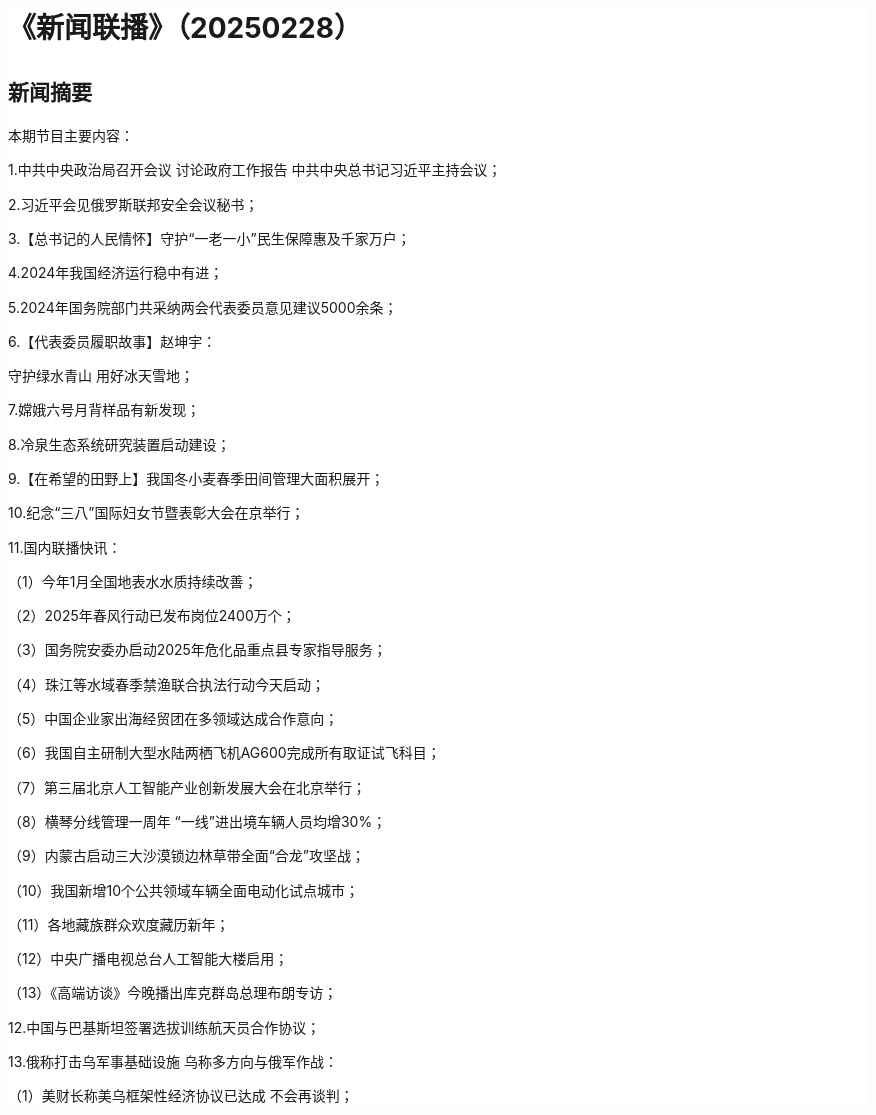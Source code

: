 # 《新闻联播》（20250228）

## 新闻摘要

本期节目主要内容：

1.中共中央政治局召开会议 讨论政府工作报告 中共中央总书记习近平主持会议；

2.习近平会见俄罗斯联邦安全会议秘书；

3.【总书记的人民情怀】守护“一老一小”民生保障惠及千家万户；

4.2024年我国经济运行稳中有进；

5.2024年国务院部门共采纳两会代表委员意见建议5000余条；

6.【代表委员履职故事】赵坤宇：

守护绿水青山 用好冰天雪地；

7.嫦娥六号月背样品有新发现；

8.冷泉生态系统研究装置启动建设；

9.【在希望的田野上】我国冬小麦春季田间管理大面积展开；

10.纪念“三八”国际妇女节暨表彰大会在京举行；

11.国内联播快讯：

（1）今年1月全国地表水水质持续改善；

（2）2025年春风行动已发布岗位2400万个；

（3）国务院安委办启动2025年危化品重点县专家指导服务；

（4）珠江等水域春季禁渔联合执法行动今天启动；

（5）中国企业家出海经贸团在多领域达成合作意向；

（6）我国自主研制大型水陆两栖飞机AG600完成所有取证试飞科目；

（7）第三届北京人工智能产业创新发展大会在北京举行；

（8）横琴分线管理一周年 “一线”进出境车辆人员均增30%；

（9）内蒙古启动三大沙漠锁边林草带全面“合龙”攻坚战；

（10）我国新增10个公共领域车辆全面电动化试点城市；

（11）各地藏族群众欢度藏历新年；

（12）中央广播电视总台人工智能大楼启用；

（13）《高端访谈》今晚播出库克群岛总理布朗专访；

12.中国与巴基斯坦签署选拔训练航天员合作协议；

13.俄称打击乌军事基础设施 乌称多方向与俄军作战：

（1）美财长称美乌框架性经济协议已达成 不会再谈判；
